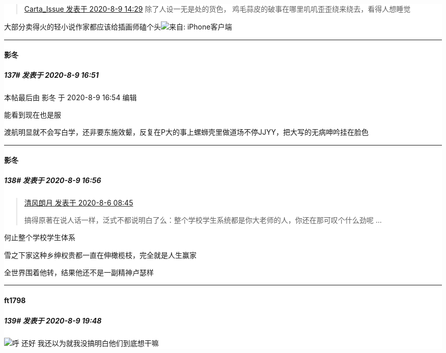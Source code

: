<blockquote><a href="httphttps://bbs.saraba1st.com/2b/forum.php?mod=redirect&amp;goto=findpost&amp;pid=48369167&amp;ptid=1953350" target="_blank"> Carta_Issue 发表于 2020-8-9 14:29</a> 除了人设一无是处的货色， 鸡毛蒜皮的破事在哪里叽叽歪歪绕来绕去，看得人想睡觉 </blockquote>
大部分卖得火的轻小说作家都应该给插画师磕个头<img src="https://static.saraba1st.com/image/smiley/face2017/067.png" referrerpolicy="no-referrer">来自: iPhone客户端







-----

####  影冬  
##### 137#       发表于 2020-8-9 16:51



 本帖最后由 影冬 于 2020-8-9 16:54 编辑 

能看到现在也是服


渡航明显就不会写白学，还非要东施效颦，反复在P大的事上螺蛳壳里做道场不停JJYY，把大写的无病呻吟挂在脸色







-----

####  影冬  
##### 138#       发表于 2020-8-9 16:56



<blockquote><a href="httphttps://bbs.saraba1st.com/2b/forum.php?mod=redirect&amp;goto=findpost&amp;pid=48332282&amp;ptid=1953350" target="_blank">清风朗月 发表于 2020-8-6 08:45</a>

搞得原著在说人话一样，泛式不都说明白了么：整个学校学生系统都是你大老师的人，你还在那可叹个什么劲呢 ...</blockquote>
何止整个学校学生体系


雪之下家这种乡绅权贵都一直在伸橄榄枝，完全就是人生赢家


全世界围着他转，结果他还不是一副精神卢瑟样







-----

####  ft1798  
##### 139#       发表于 2020-8-9 19:48



<img src="https://static.saraba1st.com/image/smiley/face2017/001.png" referrerpolicy="no-referrer">呼 还好 我还以为就我没搞明白他们到底想干嘛


